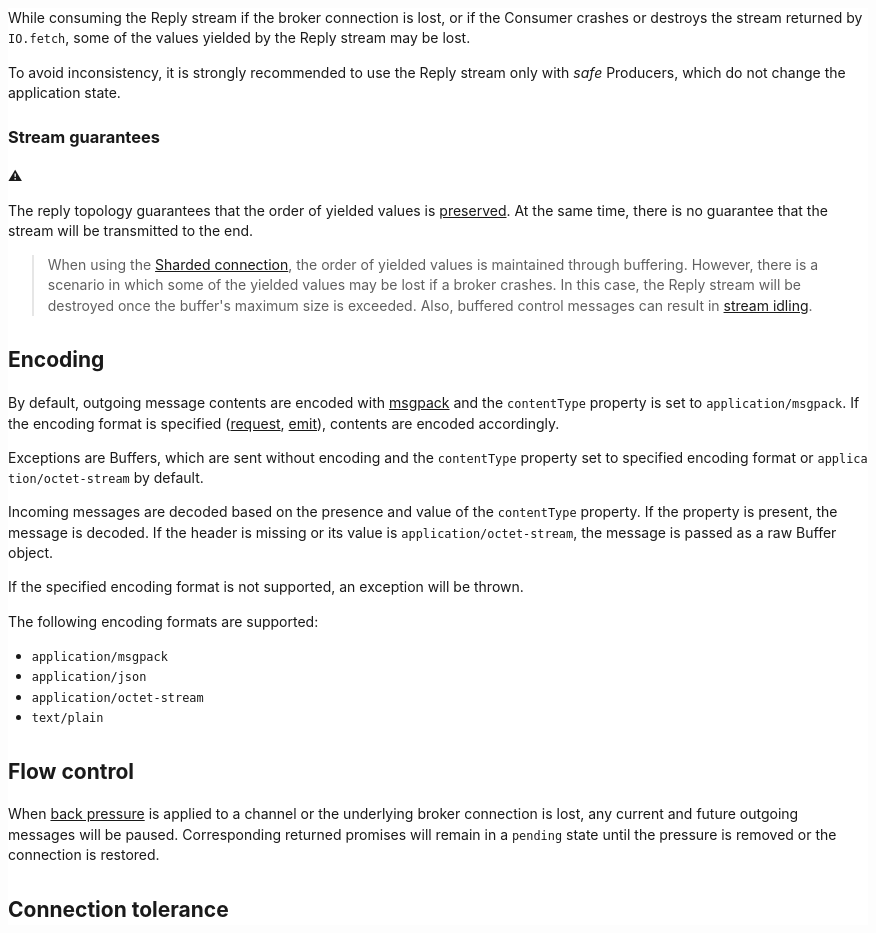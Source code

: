 While consuming the Reply stream if the broker connection is lost,
or if the Consumer crashes or destroys the stream returned by `IO.fetch`,
some of the values yielded by the Reply stream may be lost.

To avoid inconsistency, it is strongly recommended to use the Reply stream only with _safe_ Producers, which do not
change the application state.

### Stream guarantees

:warning:

The reply topology guarantees
that the order of yielded values is [preserved](https://www.rabbitmq.com/queues.html#message-ordering).
At the same time, there is no guarantee that the stream will be transmitted to the end.

> When using the [Sharded connection](#sharded-connection), the order of yielded values is maintained through buffering.
> However, there is a scenario in which some of the yielded values may be lost if a broker crashes.
> In this case, the Reply stream will be destroyed once the buffer's maximum size is exceeded.
> Also, buffered control messages can result in [stream idling](#stream-control).

## Encoding

By default, outgoing message contents are encoded with [msgpack](https://msgpack.org) and
the `contentType` property is set to `application/msgpack`. If the encoding format is
specified ([request](#request), [emit](#emission)), contents are encoded accordingly.

Exceptions are Buffers, which are sent without encoding and the `contentType` property set
to specified encoding format or `application/octet-stream` by default.

Incoming messages are decoded based on the presence and value of the `contentType` property. If the
property is present, the message is decoded. If the header is missing or its value
is `application/octet-stream`, the message is passed as a raw Buffer object.

If the specified encoding format is not supported, an exception will be thrown.

The following encoding formats are supported:

- `application/msgpack`
- `application/json`
- `application/octet-stream`
- `text/plain`

## Flow control

When [back pressure](https://www.rabbitmq.com/flow-control.html) is applied to a channel or the
underlying broker connection is lost, any current and future outgoing messages will be paused.
Corresponding returned promises will remain in a `pending` state until the pressure is removed or
the connection is restored.

## Connection tolerance
